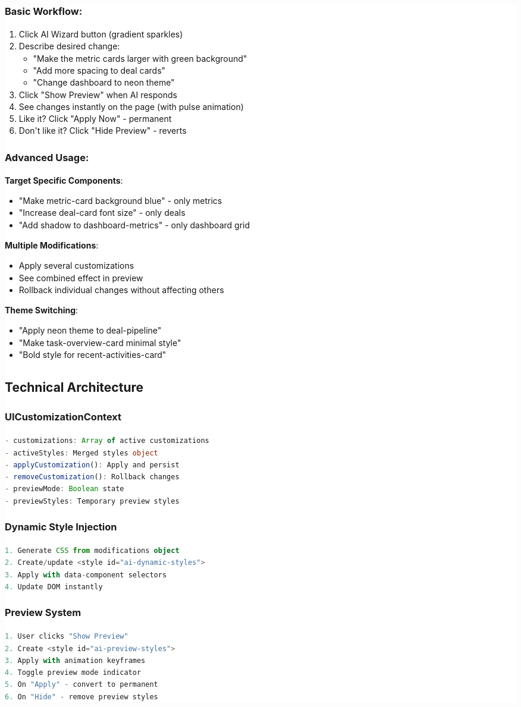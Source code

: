 ### Basic Workflow:
1. Click AI Wizard button (gradient sparkles)
2. Describe desired change:
   - "Make the metric cards larger with green background"
   - "Add more spacing to deal cards"
   - "Change dashboard to neon theme"
3. Click "Show Preview" when AI responds
4. See changes instantly on the page (with pulse animation)
5. Like it? Click "Apply Now" - permanent
6. Don't like it? Click "Hide Preview" - reverts

### Advanced Usage:

**Target Specific Components**:
- "Make metric-card background blue" - only metrics
- "Increase deal-card font size" - only deals
- "Add shadow to dashboard-metrics" - only dashboard grid

**Multiple Modifications**:
- Apply several customizations
- See combined effect in preview
- Rollback individual changes without affecting others

**Theme Switching**:
- "Apply neon theme to deal-pipeline"
- "Make task-overview-card minimal style"
- "Bold style for recent-activities-card"

## Technical Architecture

### UICustomizationContext
```typescript
- customizations: Array of active customizations
- activeStyles: Merged styles object
- applyCustomization(): Apply and persist
- removeCustomization(): Rollback changes
- previewMode: Boolean state
- previewStyles: Temporary preview styles
```

### Dynamic Style Injection
```typescript
1. Generate CSS from modifications object
2. Create/update <style id="ai-dynamic-styles">
3. Apply with data-component selectors
4. Update DOM instantly
```

### Preview System
```typescript
1. User clicks "Show Preview"
2. Create <style id="ai-preview-styles">
3. Apply with animation keyframes
4. Toggle preview mode indicator
5. On "Apply" - convert to permanent
6. On "Hide" - remove preview styles
```
